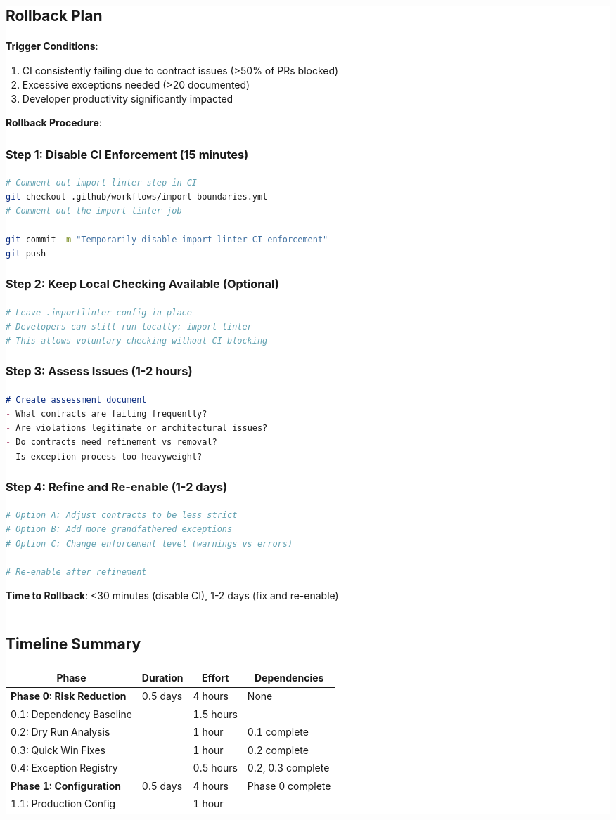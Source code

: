 
## Rollback Plan

**Trigger Conditions**:
1. CI consistently failing due to contract issues (>50% of PRs blocked)
2. Excessive exceptions needed (>20 documented)
3. Developer productivity significantly impacted

**Rollback Procedure**:

### Step 1: Disable CI Enforcement (15 minutes)
```bash
# Comment out import-linter step in CI
git checkout .github/workflows/import-boundaries.yml
# Comment out the import-linter job

git commit -m "Temporarily disable import-linter CI enforcement"
git push
```

### Step 2: Keep Local Checking Available (Optional)
```bash
# Leave .importlinter config in place
# Developers can still run locally: import-linter
# This allows voluntary checking without CI blocking
```

### Step 3: Assess Issues (1-2 hours)
```markdown
# Create assessment document
- What contracts are failing frequently?
- Are violations legitimate or architectural issues?
- Do contracts need refinement vs removal?
- Is exception process too heavyweight?
```

### Step 4: Refine and Re-enable (1-2 days)
```bash
# Option A: Adjust contracts to be less strict
# Option B: Add more grandfathered exceptions
# Option C: Change enforcement level (warnings vs errors)

# Re-enable after refinement
```

**Time to Rollback**: <30 minutes (disable CI), 1-2 days (fix and re-enable)

---

## Timeline Summary

| Phase | Duration | Effort | Dependencies |
|-------|----------|--------|--------------|
| **Phase 0: Risk Reduction** | 0.5 days | 4 hours | None |
| 0.1: Dependency Baseline | | 1.5 hours | |
| 0.2: Dry Run Analysis | | 1 hour | 0.1 complete |
| 0.3: Quick Win Fixes | | 1 hour | 0.2 complete |
| 0.4: Exception Registry | | 0.5 hours | 0.2, 0.3 complete |
| **Phase 1: Configuration** | 0.5 days | 4 hours | Phase 0 complete |
| 1.1: Production Config | | 1 hour | |